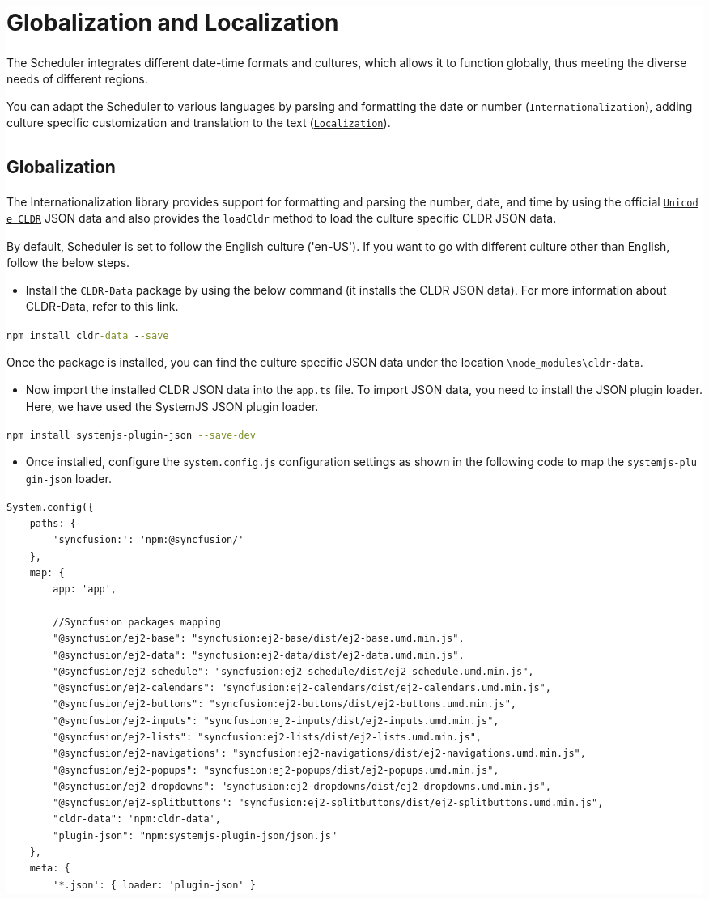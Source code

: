 # Globalization and Localization

The Scheduler integrates different date-time formats and cultures, which allows it to function globally, thus meeting the diverse needs of different regions.

You can adapt the Scheduler to various languages by parsing and formatting the date or number ([`Internationalization`](http://ej2.syncfusion.com/documentation/base/intl.html)), adding culture specific customization and translation to the text ([`Localization`](http://ej2.syncfusion.com/documentation/base/localization.html)).

## Globalization

The Internationalization library provides support for formatting and parsing the number, date, and time by using the official [`Unicode CLDR`](http://cldr.unicode.org/) JSON data and also provides the `loadCldr` method to load the culture specific CLDR JSON data.

By default, Scheduler is set to follow the English culture ('en-US'). If you want to go with different culture other than English, follow the below steps.

* Install the `CLDR-Data` package by using the below command (it installs the CLDR JSON data). For more information about CLDR-Data, refer to this [link](http://cldr.unicode.org/index/cldr-spec/json).

```cmd
npm install cldr-data --save
```

Once the package is installed, you can find the culture specific JSON data under the location `\node_modules\cldr-data`.

* Now import the installed CLDR JSON data into the `app.ts` file. To import JSON data, you need to install the JSON plugin loader. Here, we have used the SystemJS JSON plugin loader.

```sh
npm install systemjs-plugin-json --save-dev
```

* Once installed, configure the `system.config.js` configuration settings as shown in the following code to map the `systemjs-plugin-json` loader.

```tsx
System.config({
    paths: {
        'syncfusion:': 'npm:@syncfusion/'
    },
    map: {
        app: 'app',

        //Syncfusion packages mapping
        "@syncfusion/ej2-base": "syncfusion:ej2-base/dist/ej2-base.umd.min.js",
        "@syncfusion/ej2-data": "syncfusion:ej2-data/dist/ej2-data.umd.min.js",
        "@syncfusion/ej2-schedule": "syncfusion:ej2-schedule/dist/ej2-schedule.umd.min.js",
        "@syncfusion/ej2-calendars": "syncfusion:ej2-calendars/dist/ej2-calendars.umd.min.js",
        "@syncfusion/ej2-buttons": "syncfusion:ej2-buttons/dist/ej2-buttons.umd.min.js",
        "@syncfusion/ej2-inputs": "syncfusion:ej2-inputs/dist/ej2-inputs.umd.min.js",
        "@syncfusion/ej2-lists": "syncfusion:ej2-lists/dist/ej2-lists.umd.min.js",
        "@syncfusion/ej2-navigations": "syncfusion:ej2-navigations/dist/ej2-navigations.umd.min.js",
        "@syncfusion/ej2-popups": "syncfusion:ej2-popups/dist/ej2-popups.umd.min.js",
        "@syncfusion/ej2-dropdowns": "syncfusion:ej2-dropdowns/dist/ej2-dropdowns.umd.min.js",
        "@syncfusion/ej2-splitbuttons": "syncfusion:ej2-splitbuttons/dist/ej2-splitbuttons.umd.min.js",
        "cldr-data": 'npm:cldr-data',
        "plugin-json": "npm:systemjs-plugin-json/json.js"
    },
    meta: {
        '*.json': { loader: 'plugin-json' }
```